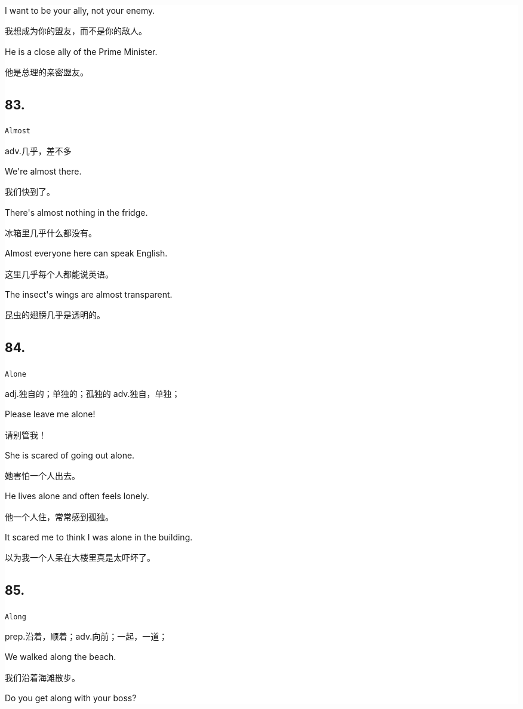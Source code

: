 I want to be your ally, not your enemy.

我想成为你的盟友，而不是你的敌人。

He is a close ally of the Prime Minister.

他是总理的亲密盟友。

## 83.
`Almost`

adv.几乎，差不多

We're almost there.

我们快到了。

There's almost nothing in the fridge.

冰箱里几乎什么都没有。

Almost everyone here can speak English.

这里几乎每个人都能说英语。

The insect's wings are almost transparent.

昆虫的翅膀几乎是透明的。

## 84.
`Alone`

adj.独自的；单独的；孤独的 adv.独自，单独；

Please leave me alone!

请别管我！

She is scared of going out alone.

她害怕一个人出去。

He lives alone and often feels lonely.

他一个人住，常常感到孤独。

It scared me to think I was alone in the building.

以为我一个人呆在大楼里真是太吓坏了。

## 85.
`Along`

prep.沿着，顺着；adv.向前；一起，一道；

We walked along the beach.

我们沿着海滩散步。

Do you get along with your boss?

